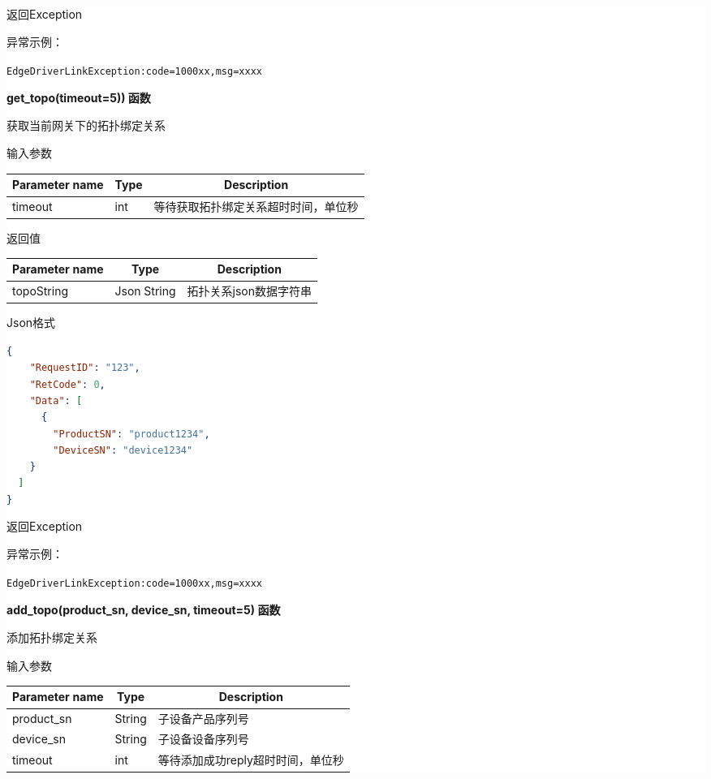 返回Exception

异常示例：

```
EdgeDriverLinkException:code=1000xx,msg=xxxx
```

**get_topo(timeout=5)) 函数**

获取当前网关下的拓扑绑定关系

输入参数

| Parameter name | Type | Description                          |
| -------------- | ---- | ------------------------------------ |
| timeout        | int  | 等待获取拓扑绑定关系超时时间，单位秒 |

返回值

| Parameter name | Type        | Description            |
| -------------- | ----------- | ---------------------- |
| topoString     | Json String | 拓扑关系json数据字符串 |

Json格式

```json
{
    "RequestID": "123",
    "RetCode": 0,
    "Data": [
      {
        "ProductSN": "product1234",
        "DeviceSN": "device1234"
    }
  ]
}
```

返回Exception

异常示例：

```
EdgeDriverLinkException:code=1000xx,msg=xxxx
```

**add_topo(product_sn, device_sn, timeout=5) 函数**

添加拓扑绑定关系

输入参数

| Parameter name | Type   | Description                       |
| -------------- | ------ | --------------------------------- |
| product_sn     | String | 子设备产品序列号                  |
| device_sn      | String | 子设备设备序列号                  |
| timeout        | int    | 等待添加成功reply超时时间，单位秒 |
